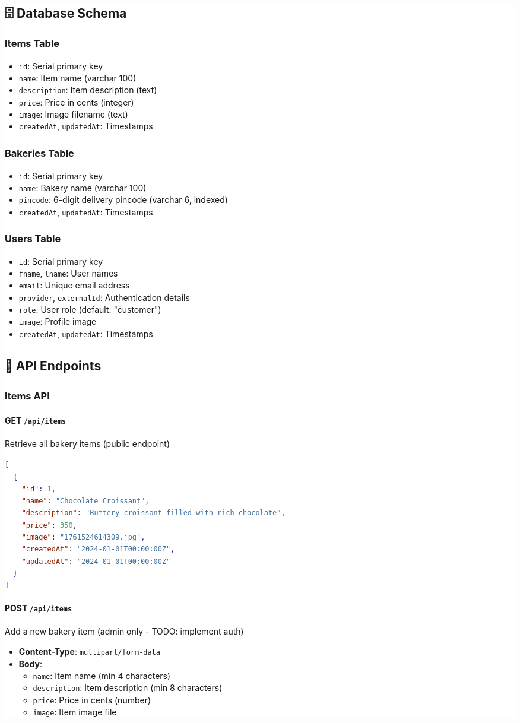 ## 🗄️ Database Schema

### Items Table
- `id`: Serial primary key
- `name`: Item name (varchar 100)
- `description`: Item description (text)
- `price`: Price in cents (integer)
- `image`: Image filename (text)
- `createdAt`, `updatedAt`: Timestamps

### Bakeries Table
- `id`: Serial primary key
- `name`: Bakery name (varchar 100)
- `pincode`: 6-digit delivery pincode (varchar 6, indexed)
- `createdAt`, `updatedAt`: Timestamps

### Users Table
- `id`: Serial primary key
- `fname`, `lname`: User names
- `email`: Unique email address
- `provider`, `externalId`: Authentication details
- `role`: User role (default: "customer")
- `image`: Profile image
- `createdAt`, `updatedAt`: Timestamps

## 🔌 API Endpoints

### Items API

#### GET `/api/items`
Retrieve all bakery items (public endpoint)
```json
[
  {
    "id": 1,
    "name": "Chocolate Croissant",
    "description": "Buttery croissant filled with rich chocolate",
    "price": 350,
    "image": "1761524614309.jpg",
    "createdAt": "2024-01-01T00:00:00Z",
    "updatedAt": "2024-01-01T00:00:00Z"
  }
]
```

#### POST `/api/items`
Add a new bakery item (admin only - TODO: implement auth)
- **Content-Type**: `multipart/form-data`
- **Body**: 
  - `name`: Item name (min 4 characters)
  - `description`: Item description (min 8 characters)
  - `price`: Price in cents (number)
  - `image`: Item image file
